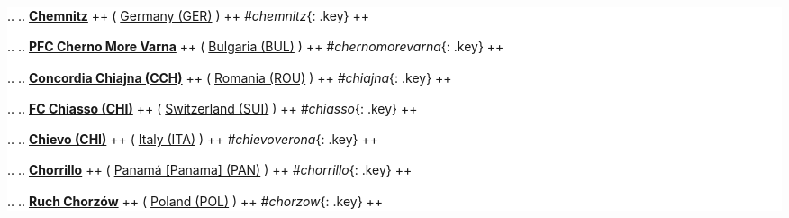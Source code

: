 

..
..
**[Chemnitz](de.html#chemnitz)**  ++
( [Germany (GER)](de.html) ) ++
_#chemnitz_{: .key} ++
<br>



..
..
**[PFC Cherno More Varna](bg.html#chernomorevarna)**  ++
( [Bulgaria (BUL)](bg.html) ) ++
_#chernomorevarna_{: .key} ++
<br>



..
..
**[Concordia Chiajna (CCH)](ro.html#chiajna)**  ++
( [Romania (ROU)](ro.html) ) ++
_#chiajna_{: .key} ++
<br>



..
..
**[FC Chiasso (CHI)](ch.html#chiasso)**  ++
( [Switzerland (SUI)](ch.html) ) ++
_#chiasso_{: .key} ++
<br>



..
..
**[Chievo (CHI)](it.html#chievoverona)**  ++
( [Italy (ITA)](it.html) ) ++
_#chievoverona_{: .key} ++
<br>



..
..
**[Chorrillo](pa.html#chorrillo)**  ++
( [Panamá [Panama] (PAN)](pa.html) ) ++
_#chorrillo_{: .key} ++
<br>



..
..
**[Ruch Chorzów](pl.html#chorzow)**  ++
( [Poland (POL)](pl.html) ) ++
_#chorzow_{: .key} ++
<br>
